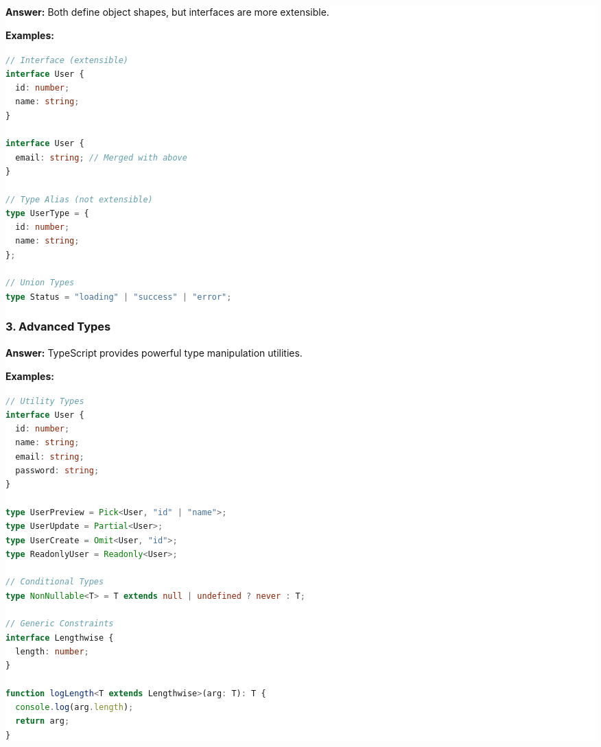 **Answer:** Both define object shapes, but interfaces are more extensible.

**Examples:**
```typescript
// Interface (extensible)
interface User {
  id: number;
  name: string;
}

interface User {
  email: string; // Merged with above
}

// Type Alias (not extensible)
type UserType = {
  id: number;
  name: string;
};

// Union Types
type Status = "loading" | "success" | "error";
```

### 3. Advanced Types

**Answer:** TypeScript provides powerful type manipulation utilities.

**Examples:**
```typescript
// Utility Types
interface User {
  id: number;
  name: string;
  email: string;
  password: string;
}

type UserPreview = Pick<User, "id" | "name">;
type UserUpdate = Partial<User>;
type UserCreate = Omit<User, "id">;
type ReadonlyUser = Readonly<User>;

// Conditional Types
type NonNullable<T> = T extends null | undefined ? never : T;

// Generic Constraints
interface Lengthwise {
  length: number;
}

function logLength<T extends Lengthwise>(arg: T): T {
  console.log(arg.length);
  return arg;
}
```
